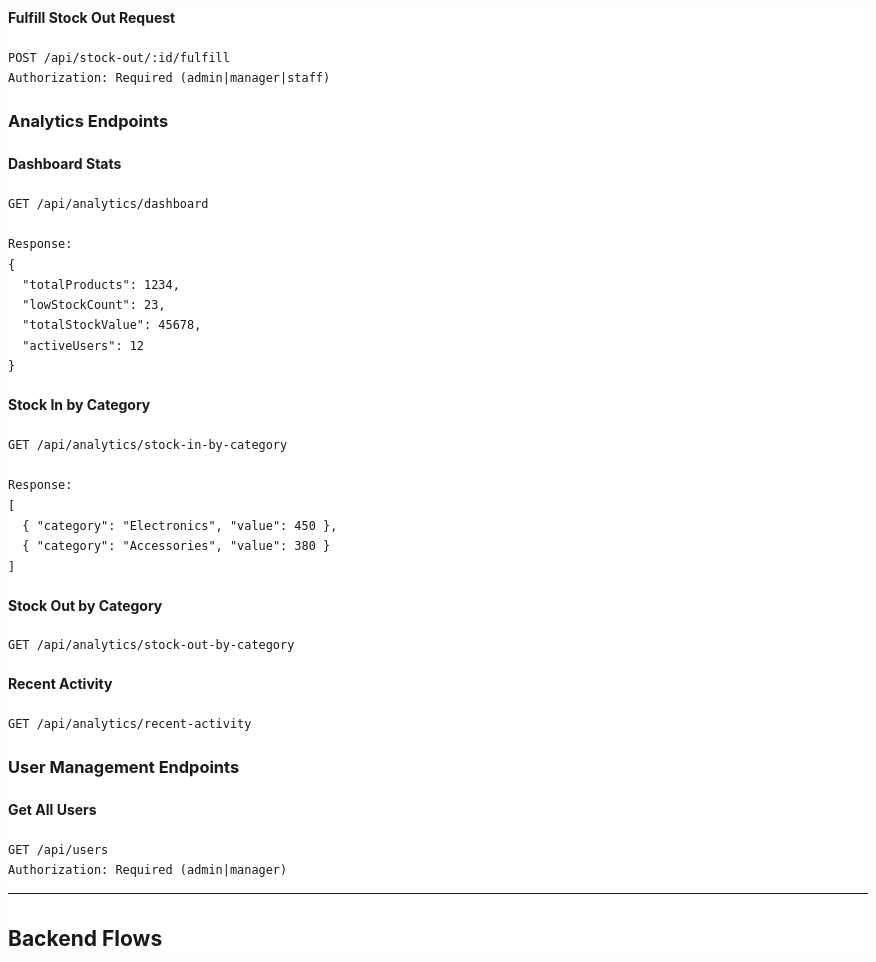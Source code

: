 #### Fulfill Stock Out Request
```http
POST /api/stock-out/:id/fulfill
Authorization: Required (admin|manager|staff)
```

### Analytics Endpoints

#### Dashboard Stats
```http
GET /api/analytics/dashboard

Response:
{
  "totalProducts": 1234,
  "lowStockCount": 23,
  "totalStockValue": 45678,
  "activeUsers": 12
}
```

#### Stock In by Category
```http
GET /api/analytics/stock-in-by-category

Response:
[
  { "category": "Electronics", "value": 450 },
  { "category": "Accessories", "value": 380 }
]
```

#### Stock Out by Category
```http
GET /api/analytics/stock-out-by-category
```

#### Recent Activity
```http
GET /api/analytics/recent-activity
```

### User Management Endpoints

#### Get All Users
```http
GET /api/users
Authorization: Required (admin|manager)
```

---

## Backend Flows

